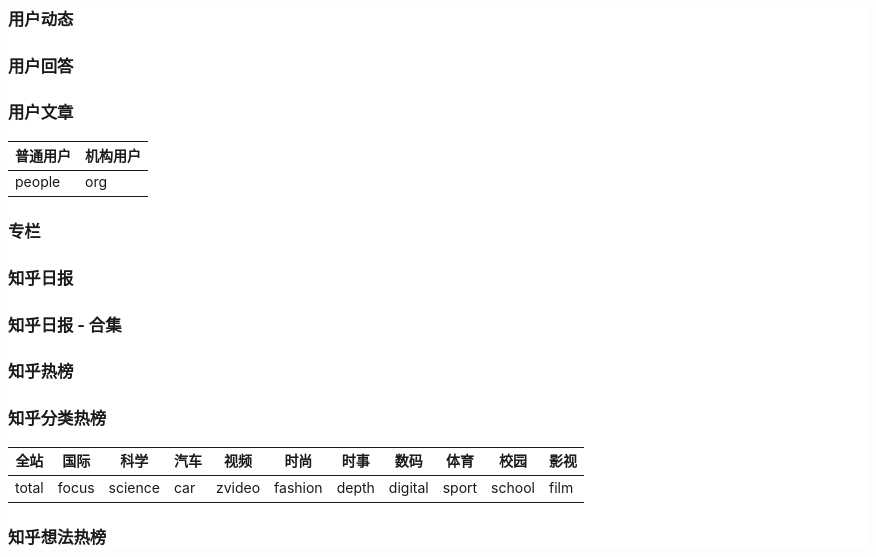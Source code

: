 ### 用户动态

<Route author="DIYgod" example="/zhihu/people/activities/diygod" path="/zhihu/people/activities/:id" :paramsDesc="['作者 id, 可在用户主页 URL 中找到']" anticrawler="1" radar="1" rssbud="1"/>

### 用户回答

<Route author="DIYgod prnake" example="/zhihu/people/answers/diygod" path="/zhihu/people/answers/:id" :paramsDesc="['作者 id, 可在用户主页 URL 中找到']" anticrawler="1" radar="1" rssbud="1"/>

### 用户文章

<Route author="whtsky Colin-XKL" example="/zhihu/posts/people/frederchen" path="/zhihu/posts/:usertype/:id" :paramsDesc="['作者 id, 可在用户主页 URL 中找到', '用户类型usertype，参考用户主页的URL。目前有两种，见下表']" anticrawler="1" radar="1" rssbud="1"/>

| 普通用户 | 机构用户 |
| -------- | -------- |
| people   | org      |

### 专栏

<Route author="DIYgod" example="/zhihu/zhuanlan/googledevelopers" path="/zhihu/zhuanlan/:id" :paramsDesc="['专栏 id, 可在专栏主页 URL 中找到']" anticrawler="1" radar="1" rssbud="1"/>

### 知乎日报

<Route author="DHPO" example="/zhihu/daily" path="/zhihu/daily" anticrawler="1" radar="1" rssbud="1"/>

### 知乎日报 - 合集

<Route author="ccbikai" example="/zhihu/daily/section/2" path="/zhihu/daily/section/:sectionId" :paramsDesc="['合集 id, 可在 https://news-at.zhihu.com/api/7/sections 找到']" anticrawler="1"/>

### 知乎热榜

<Route author="DIYgod" example="/zhihu/hotlist" path="/zhihu/hotlist" anticrawler="1" radar="1" rssbud="1"/>

### 知乎分类热榜

<Route author="nczitzk" example="/zhihu/hot" path="/zhihu/hot/:category?" :paramsDesc="['分类，见下表，默认为全站']" anticrawler="1" radar="1" rssbud="1">

| 全站  | 国际  | 科学    | 汽车 | 视频   | 时尚    | 时事  | 数码    | 体育  | 校园   | 影视 |
| ----- | ----- | ------- | ---- | ------ | ------- | ----- | ------- | ----- | ------ | ---- |
| total | focus | science | car  | zvideo | fashion | depth | digital | sport | school | film |

</Route>

### 知乎想法热榜
